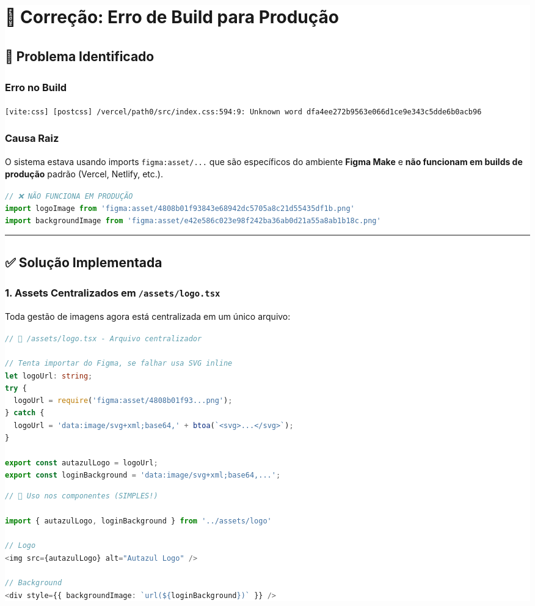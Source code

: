 # 🔧 Correção: Erro de Build para Produção

## 🚨 Problema Identificado

### Erro no Build
```
[vite:css] [postcss] /vercel/path0/src/index.css:594:9: Unknown word dfa4ee272b9563e066d1ce9e343c5dde6b0acb96
```

### Causa Raiz
O sistema estava usando imports `figma:asset/...` que são específicos do ambiente **Figma Make** e **não funcionam em builds de produção** padrão (Vercel, Netlify, etc.).

```typescript
// ❌ NÃO FUNCIONA EM PRODUÇÃO
import logoImage from 'figma:asset/4808b01f93843e68942dc5705a8c21d55435df1b.png'
import backgroundImage from 'figma:asset/e42e586c023e98f242ba36ab0d21a55a8ab1b18c.png'
```

---

## ✅ Solução Implementada

### 1. Assets Centralizados em `/assets/logo.tsx`

Toda gestão de imagens agora está centralizada em um único arquivo:

```typescript
// 📁 /assets/logo.tsx - Arquivo centralizador

// Tenta importar do Figma, se falhar usa SVG inline
let logoUrl: string;
try {
  logoUrl = require('figma:asset/4808b01f93...png');
} catch {
  logoUrl = 'data:image/svg+xml;base64,' + btoa(`<svg>...</svg>`);
}

export const autazulLogo = logoUrl;
export const loginBackground = 'data:image/svg+xml;base64,...';
```

```typescript
// 📁 Uso nos componentes (SIMPLES!)

import { autazulLogo, loginBackground } from '../assets/logo'

// Logo
<img src={autazulLogo} alt="Autazul Logo" />

// Background
<div style={{ backgroundImage: `url(${loginBackground})` }} />
```
